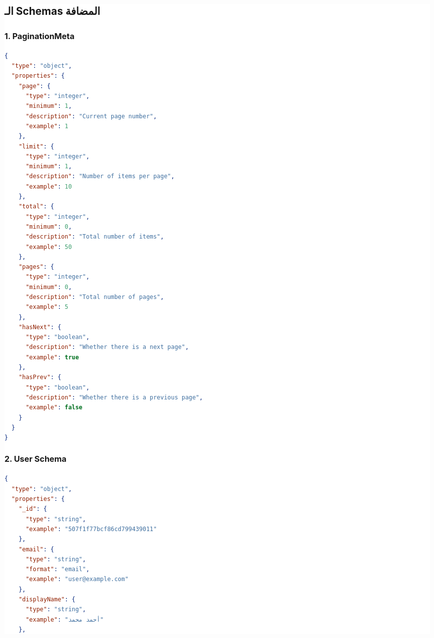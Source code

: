 ## الـ Schemas المضافة

### 1. PaginationMeta
```json
{
  "type": "object",
  "properties": {
    "page": {
      "type": "integer",
      "minimum": 1,
      "description": "Current page number",
      "example": 1
    },
    "limit": {
      "type": "integer",
      "minimum": 1,
      "description": "Number of items per page",
      "example": 10
    },
    "total": {
      "type": "integer",
      "minimum": 0,
      "description": "Total number of items",
      "example": 50
    },
    "pages": {
      "type": "integer",
      "minimum": 0,
      "description": "Total number of pages",
      "example": 5
    },
    "hasNext": {
      "type": "boolean",
      "description": "Whether there is a next page",
      "example": true
    },
    "hasPrev": {
      "type": "boolean",
      "description": "Whether there is a previous page",
      "example": false
    }
  }
}
```

### 2. User Schema
```json
{
  "type": "object",
  "properties": {
    "_id": {
      "type": "string",
      "example": "507f1f77bcf86cd799439011"
    },
    "email": {
      "type": "string",
      "format": "email",
      "example": "user@example.com"
    },
    "displayName": {
      "type": "string",
      "example": "أحمد محمد"
    },
```
